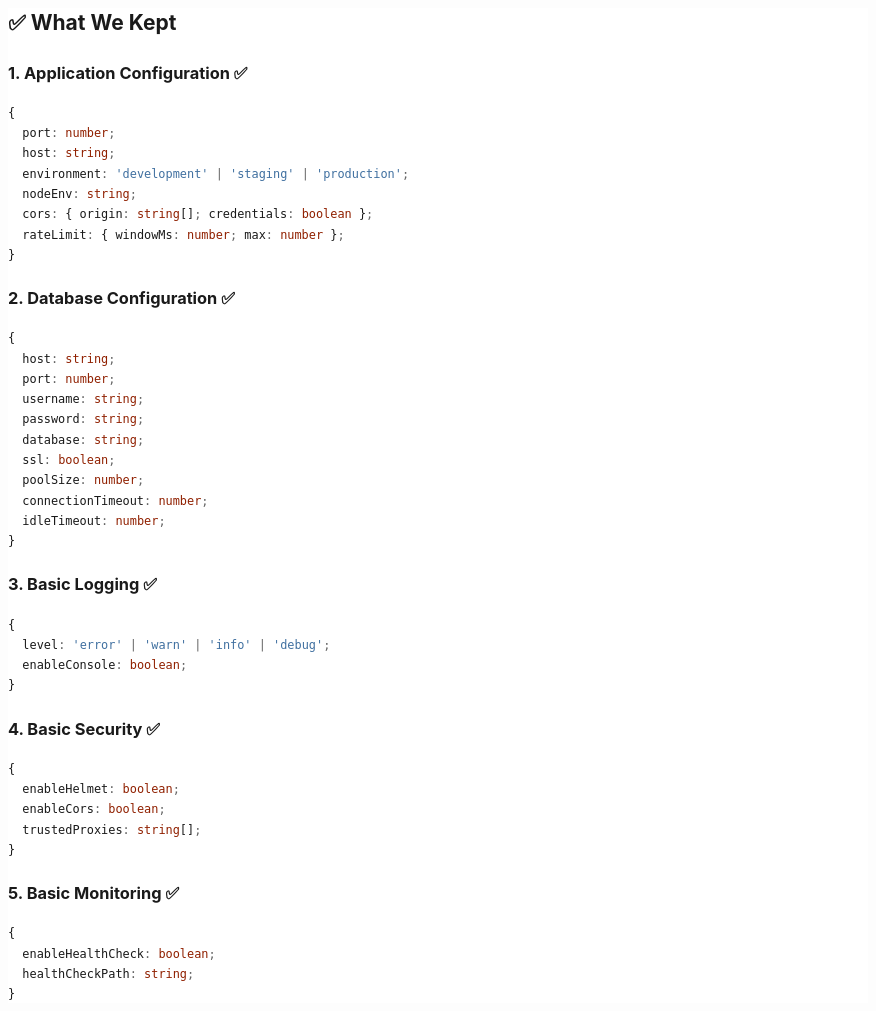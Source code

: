 ## ✅ What We Kept

### 1. **Application Configuration** ✅
```typescript
{
  port: number;
  host: string;
  environment: 'development' | 'staging' | 'production';
  nodeEnv: string;
  cors: { origin: string[]; credentials: boolean };
  rateLimit: { windowMs: number; max: number };
}
```

### 2. **Database Configuration** ✅
```typescript
{
  host: string;
  port: number;
  username: string;
  password: string;
  database: string;
  ssl: boolean;
  poolSize: number;
  connectionTimeout: number;
  idleTimeout: number;
}
```

### 3. **Basic Logging** ✅
```typescript
{
  level: 'error' | 'warn' | 'info' | 'debug';
  enableConsole: boolean;
}
```

### 4. **Basic Security** ✅
```typescript
{
  enableHelmet: boolean;
  enableCors: boolean;
  trustedProxies: string[];
}
```

### 5. **Basic Monitoring** ✅
```typescript
{
  enableHealthCheck: boolean;
  healthCheckPath: string;
}
```
